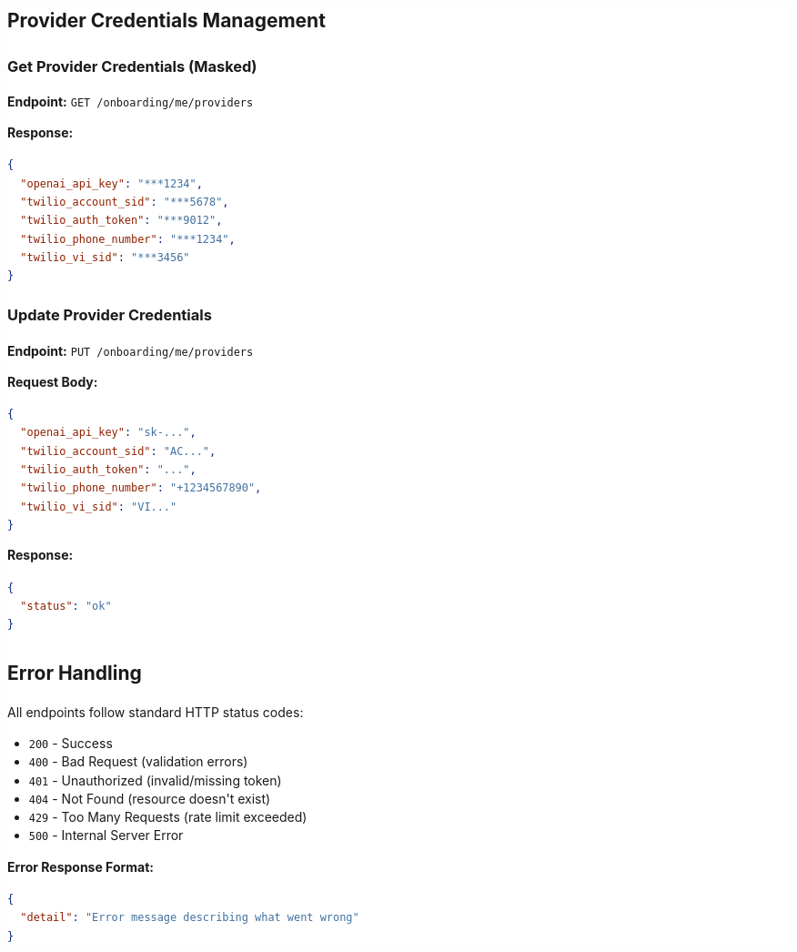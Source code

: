 ## Provider Credentials Management

### Get Provider Credentials (Masked)
**Endpoint:** `GET /onboarding/me/providers`

**Response:**
```json
{
  "openai_api_key": "***1234",
  "twilio_account_sid": "***5678",
  "twilio_auth_token": "***9012",
  "twilio_phone_number": "***1234",
  "twilio_vi_sid": "***3456"
}
```

### Update Provider Credentials
**Endpoint:** `PUT /onboarding/me/providers`

**Request Body:**
```json
{
  "openai_api_key": "sk-...",
  "twilio_account_sid": "AC...",
  "twilio_auth_token": "...",
  "twilio_phone_number": "+1234567890",
  "twilio_vi_sid": "VI..."
}
```

**Response:**
```json
{
  "status": "ok"
}
```

## Error Handling

All endpoints follow standard HTTP status codes:

- `200` - Success
- `400` - Bad Request (validation errors)
- `401` - Unauthorized (invalid/missing token)
- `404` - Not Found (resource doesn't exist)
- `429` - Too Many Requests (rate limit exceeded)
- `500` - Internal Server Error

**Error Response Format:**
```json
{
  "detail": "Error message describing what went wrong"
}
```

